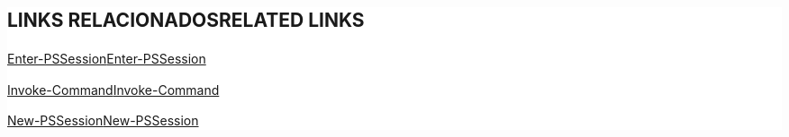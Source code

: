 ## <span data-ttu-id="e7654-310">LINKS RELACIONADOS</span><span class="sxs-lookup"><span data-stu-id="e7654-310">RELATED LINKS</span></span>

[<span data-ttu-id="e7654-311">Enter-PSSession</span><span class="sxs-lookup"><span data-stu-id="e7654-311">Enter-PSSession</span></span>](Enter-PSSession.md)

[<span data-ttu-id="e7654-312">Invoke-Command</span><span class="sxs-lookup"><span data-stu-id="e7654-312">Invoke-Command</span></span>](Invoke-Command.md)

[<span data-ttu-id="e7654-313">New-PSSession</span><span class="sxs-lookup"><span data-stu-id="e7654-313">New-PSSession</span></span>](New-PSSession.md)

